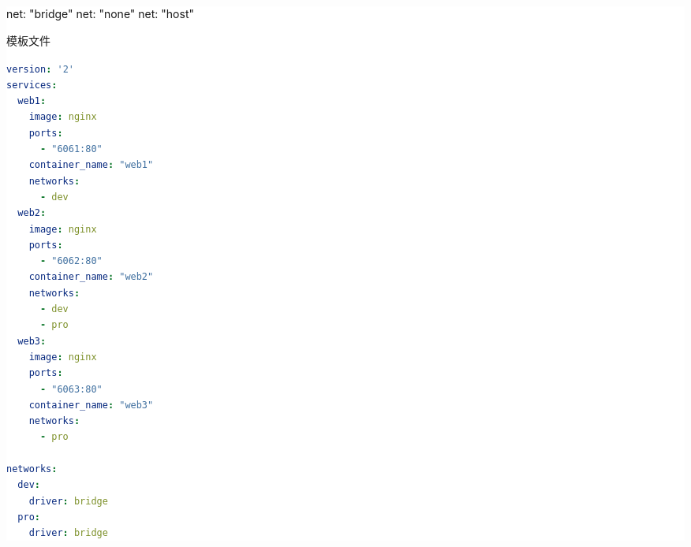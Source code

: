 net: "bridge"
net: "none"
net: "host"

模板文件

```yml
version: '2'
services:
  web1:
    image: nginx
    ports:
      - "6061:80"
    container_name: "web1"
    networks:
      - dev
  web2:
    image: nginx
    ports:
      - "6062:80"
    container_name: "web2"
    networks:
      - dev
      - pro
  web3:
    image: nginx
    ports:
      - "6063:80"
    container_name: "web3"
    networks:
      - pro

networks:
  dev:
    driver: bridge
  pro:
    driver: bridge
```